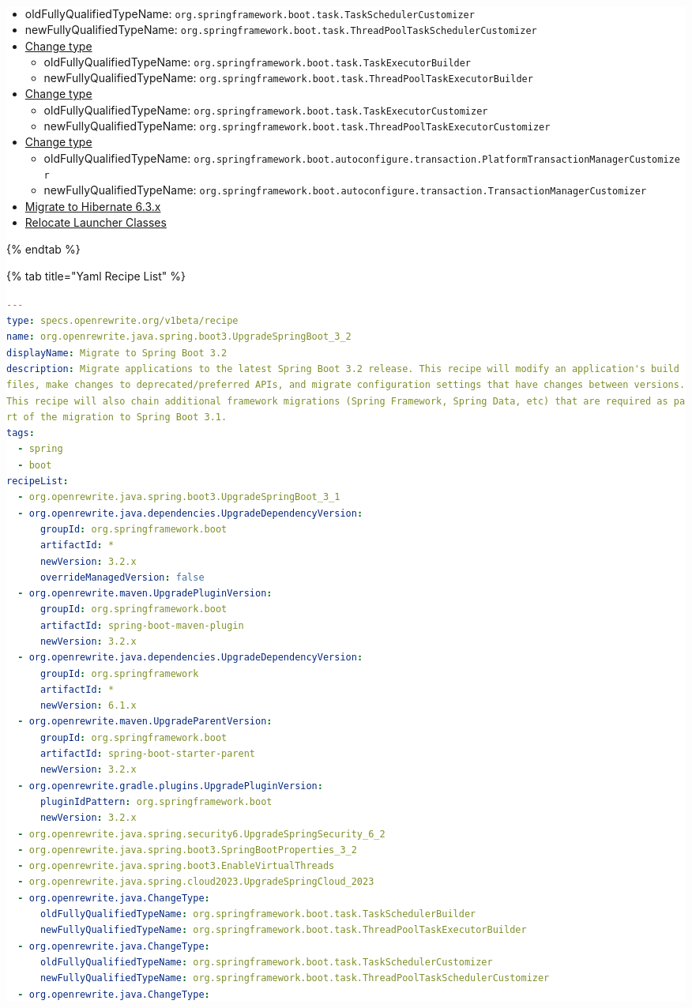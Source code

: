   * oldFullyQualifiedTypeName: `org.springframework.boot.task.TaskSchedulerCustomizer`
  * newFullyQualifiedTypeName: `org.springframework.boot.task.ThreadPoolTaskSchedulerCustomizer`
* [Change type](../../../java/changetype.md)
  * oldFullyQualifiedTypeName: `org.springframework.boot.task.TaskExecutorBuilder`
  * newFullyQualifiedTypeName: `org.springframework.boot.task.ThreadPoolTaskExecutorBuilder`
* [Change type](../../../java/changetype.md)
  * oldFullyQualifiedTypeName: `org.springframework.boot.task.TaskExecutorCustomizer`
  * newFullyQualifiedTypeName: `org.springframework.boot.task.ThreadPoolTaskExecutorCustomizer`
* [Change type](../../../java/changetype.md)
  * oldFullyQualifiedTypeName: `org.springframework.boot.autoconfigure.transaction.PlatformTransactionManagerCustomizer`
  * newFullyQualifiedTypeName: `org.springframework.boot.autoconfigure.transaction.TransactionManagerCustomizer`
* [Migrate to Hibernate 6.3.x](../../../hibernate/migratetohibernate63.md)
* [Relocate Launcher Classes](../../../java/spring/boot3/relocatelauncherclasses.md)

{% endtab %}

{% tab title="Yaml Recipe List" %}
```yaml
---
type: specs.openrewrite.org/v1beta/recipe
name: org.openrewrite.java.spring.boot3.UpgradeSpringBoot_3_2
displayName: Migrate to Spring Boot 3.2
description: Migrate applications to the latest Spring Boot 3.2 release. This recipe will modify an application's build files, make changes to deprecated/preferred APIs, and migrate configuration settings that have changes between versions. This recipe will also chain additional framework migrations (Spring Framework, Spring Data, etc) that are required as part of the migration to Spring Boot 3.1.
tags:
  - spring
  - boot
recipeList:
  - org.openrewrite.java.spring.boot3.UpgradeSpringBoot_3_1
  - org.openrewrite.java.dependencies.UpgradeDependencyVersion:
      groupId: org.springframework.boot
      artifactId: *
      newVersion: 3.2.x
      overrideManagedVersion: false
  - org.openrewrite.maven.UpgradePluginVersion:
      groupId: org.springframework.boot
      artifactId: spring-boot-maven-plugin
      newVersion: 3.2.x
  - org.openrewrite.java.dependencies.UpgradeDependencyVersion:
      groupId: org.springframework
      artifactId: *
      newVersion: 6.1.x
  - org.openrewrite.maven.UpgradeParentVersion:
      groupId: org.springframework.boot
      artifactId: spring-boot-starter-parent
      newVersion: 3.2.x
  - org.openrewrite.gradle.plugins.UpgradePluginVersion:
      pluginIdPattern: org.springframework.boot
      newVersion: 3.2.x
  - org.openrewrite.java.spring.security6.UpgradeSpringSecurity_6_2
  - org.openrewrite.java.spring.boot3.SpringBootProperties_3_2
  - org.openrewrite.java.spring.boot3.EnableVirtualThreads
  - org.openrewrite.java.spring.cloud2023.UpgradeSpringCloud_2023
  - org.openrewrite.java.ChangeType:
      oldFullyQualifiedTypeName: org.springframework.boot.task.TaskSchedulerBuilder
      newFullyQualifiedTypeName: org.springframework.boot.task.ThreadPoolTaskExecutorBuilder
  - org.openrewrite.java.ChangeType:
      oldFullyQualifiedTypeName: org.springframework.boot.task.TaskSchedulerCustomizer
      newFullyQualifiedTypeName: org.springframework.boot.task.ThreadPoolTaskSchedulerCustomizer
  - org.openrewrite.java.ChangeType:
```